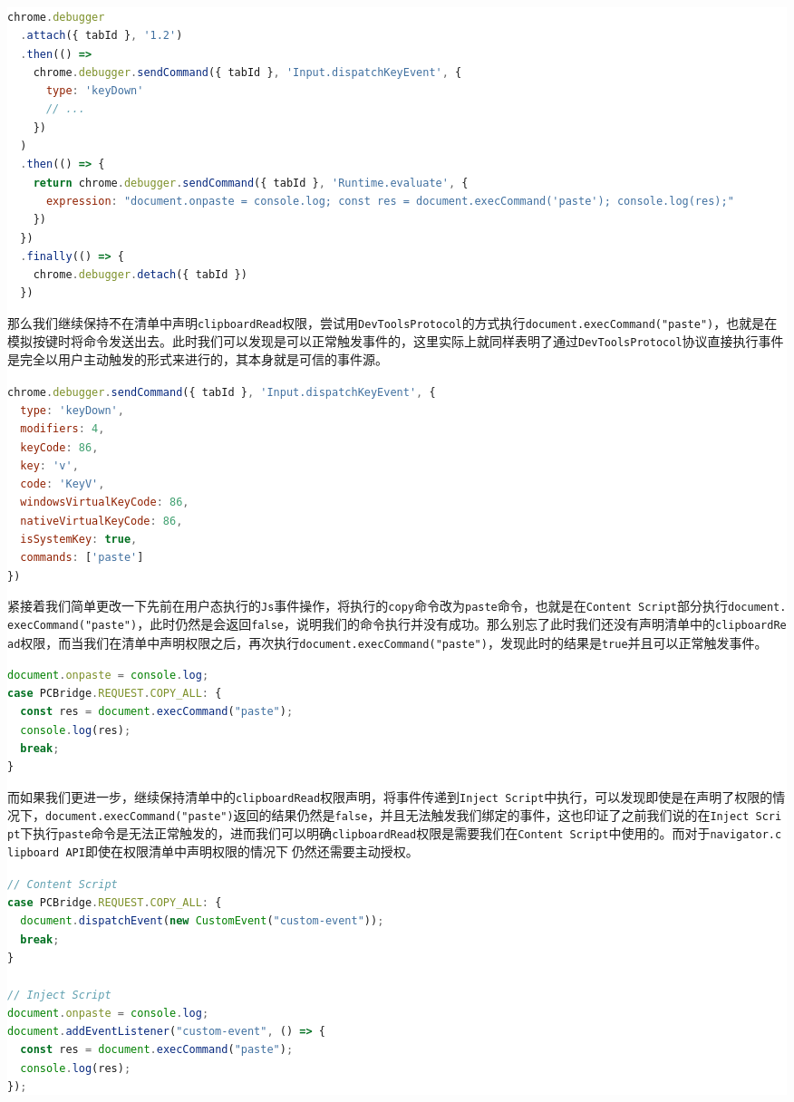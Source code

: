 ```js
chrome.debugger
  .attach({ tabId }, '1.2')
  .then(() =>
    chrome.debugger.sendCommand({ tabId }, 'Input.dispatchKeyEvent', {
      type: 'keyDown'
      // ...
    })
  )
  .then(() => {
    return chrome.debugger.sendCommand({ tabId }, 'Runtime.evaluate', {
      expression: "document.onpaste = console.log; const res = document.execCommand('paste'); console.log(res);"
    })
  })
  .finally(() => {
    chrome.debugger.detach({ tabId })
  })
```

那么我们继续保持不在清单中声明`clipboardRead`权限，尝试用`DevToolsProtocol`的方式执行`document.execCommand("paste")`，也就是在模拟按键时将命令发送出去。此时我们可以发现是可以正常触发事件的，这里实际上就同样表明了通过`DevToolsProtocol`协议直接执行事件是完全以用户主动触发的形式来进行的，其本身就是可信的事件源。

```js
chrome.debugger.sendCommand({ tabId }, 'Input.dispatchKeyEvent', {
  type: 'keyDown',
  modifiers: 4,
  keyCode: 86,
  key: 'v',
  code: 'KeyV',
  windowsVirtualKeyCode: 86,
  nativeVirtualKeyCode: 86,
  isSystemKey: true,
  commands: ['paste']
})
```

紧接着我们简单更改一下先前在用户态执行的`Js`事件操作，将执行的`copy`命令改为`paste`命令，也就是在`Content Script`部分执行`document.execCommand("paste")`，此时仍然是会返回`false`，说明我们的命令执行并没有成功。那么别忘了此时我们还没有声明清单中的`clipboardRead`权限，而当我们在清单中声明权限之后，再次执行`document.execCommand("paste")`，发现此时的结果是`true`并且可以正常触发事件。

```js
document.onpaste = console.log;
case PCBridge.REQUEST.COPY_ALL: {
  const res = document.execCommand("paste");
  console.log(res);
  break;
}
```

而如果我们更进一步，继续保持清单中的`clipboardRead`权限声明，将事件传递到`Inject Script`中执行，可以发现即使是在声明了权限的情况下，`document.execCommand("paste")`返回的结果仍然是`false`，并且无法触发我们绑定的事件，这也印证了之前我们说的在`Inject Script`下执行`paste`命令是无法正常触发的，进而我们可以明确`clipboardRead`权限是需要我们在`Content Script`中使用的。而对于`navigator.clipboard API`即使在权限清单中声明权限的情况下 仍然还需要主动授权。

```js
// Content Script
case PCBridge.REQUEST.COPY_ALL: {
  document.dispatchEvent(new CustomEvent("custom-event"));
  break;
}

// Inject Script
document.onpaste = console.log;
document.addEventListener("custom-event", () => {
  const res = document.execCommand("paste");
  console.log(res);
});
```